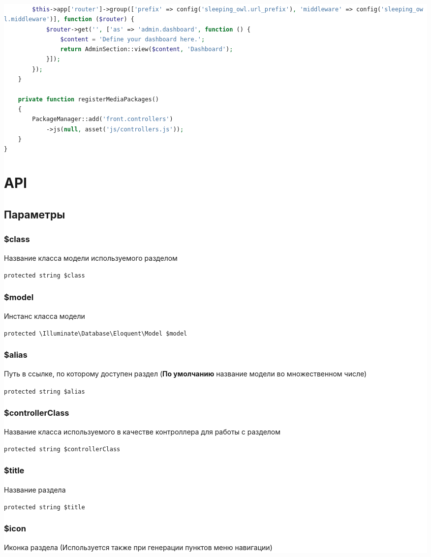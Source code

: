 ```php
        $this->app['router']->group(['prefix' => config('sleeping_owl.url_prefix'), 'middleware' => config('sleeping_owl.middleware')], function ($router) {
            $router->get('', ['as' => 'admin.dashboard', function () {
                $content = 'Define your dashboard here.';
                return AdminSection::view($content, 'Dashboard');
            }]);
        });
    }

    private function registerMediaPackages()
    {
        PackageManager::add('front.controllers')
            ->js(null, asset('js/controllers.js'));
    }
}
```

# API

Параметры
----------


### $class
Название класса модели используемого разделом

    protected string $class

### $model
Инстанс класса модели 

    protected \Illuminate\Database\Eloquent\Model $model

### $alias
Путь в ссылке, по которому доступен раздел (**По умолчанию** название модели во множественном числе)

    protected string $alias

### $controllerClass
Название класса используемого в качестве контроллера для работы с разделом

    protected string $controllerClass

### $title
Название раздела

    protected string $title

### $icon
Иконка раздела (Используется также при генерации пунктов меню навигации)
